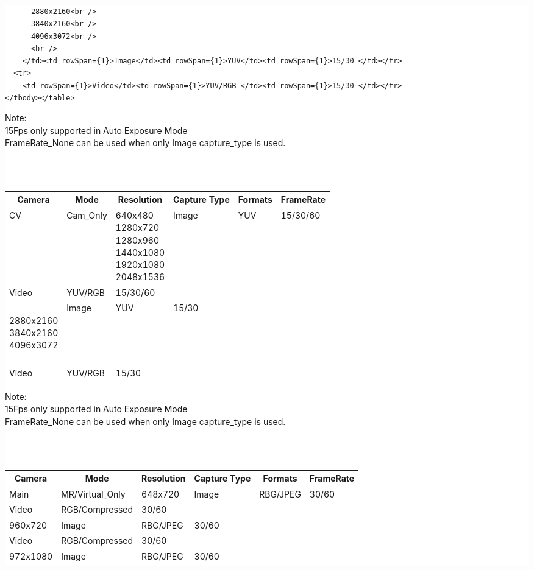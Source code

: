           2880x2160<br />
          3840x2160<br />
          4096x3072<br />
          <br />
        </td><td rowSpan={1}>Image</td><td rowSpan={1}>YUV</td><td rowSpan={1}>15/30 </td></tr>
      <tr>
        <td rowSpan={1}>Video</td><td rowSpan={1}>YUV/RGB </td><td rowSpan={1}>15/30 </td></tr>
    </tbody></table>
  <p>Note:<br />
   15Fps only supported in Auto Exposure Mode <br />
   FrameRate_None can be used when only Image capture_type is used.</p>
<br></br>
</div>

<div>
  <table className="doxtable">
    <tbody><tr>
        <th>Camera </th><th>Mode </th><th>Resolution </th><th>Capture Type </th><th>Formats </th><th>FrameRate </th></tr>
      <tr>
        <td rowSpan={48}>CV</td><td rowSpan={24}>Cam_Only</td><td rowSpan={2}>640x480<br />
          1280x720<br />
          1280x960<br />
          1440x1080<br />
          1920x1080<br />
          2048x1536 </td><td rowSpan={1}>Image</td><td rowSpan={1}>YUV</td><td rowSpan={1}>15/30/60 </td></tr>
      <tr>
        <td rowSpan={1}>Video</td><td rowSpan={1}>YUV/RGB</td><td rowSpan={1}>15/30/60 </td></tr>
      <tr>
        <td rowSpan={2}><br />
          2880x2160<br />
          3840x2160<br />
          4096x3072<br />
          <br />
        </td><td rowSpan={1}>Image</td><td rowSpan={1}>YUV</td><td rowSpan={1}>15/30 </td></tr>
      <tr>
        <td rowSpan={1}>Video</td><td rowSpan={1}>YUV/RGB </td><td rowSpan={1}>15/30 </td></tr>
    </tbody></table>
  <p>Note:<br />
   15Fps only supported in Auto Exposure Mode <br />
   FrameRate_None can be used when only Image capture_type is used.</p>
    <br></br>
</div>

<div>
<table className="doxtable">
      <tbody><tr>
          <th>Camera </th><th>Mode </th><th>Resolution </th><th>Capture Type </th><th>Formats </th><th>FrameRate </th></tr>
        <tr>
          <td rowSpan={48}>Main</td><td rowSpan={24}>MR/Virtual_Only</td><td rowSpan={2}>648x720 </td><td rowSpan={1}>Image</td><td rowSpan={1}>RBG/JPEG</td><td rowSpan={1}>30/60 </td></tr>
        <tr>
          <td rowSpan={1}>Video</td><td rowSpan={1}>RGB/Compressed</td><td rowSpan={1}>30/60 </td></tr>
        <tr>
          <td rowSpan={2}>960x720 </td><td rowSpan={1}>Image</td><td rowSpan={1}>RBG/JPEG</td><td rowSpan={1}>30/60 </td></tr>
        <tr>
          <td rowSpan={1}>Video</td><td rowSpan={1}>RGB/Compressed</td><td rowSpan={1}>30/60 </td></tr>
        <tr>
          <td rowSpan={2}>972x1080 </td><td rowSpan={1}>Image</td><td rowSpan={1}>RBG/JPEG</td><td rowSpan={1}>30/60 </td></tr>
        <tr>